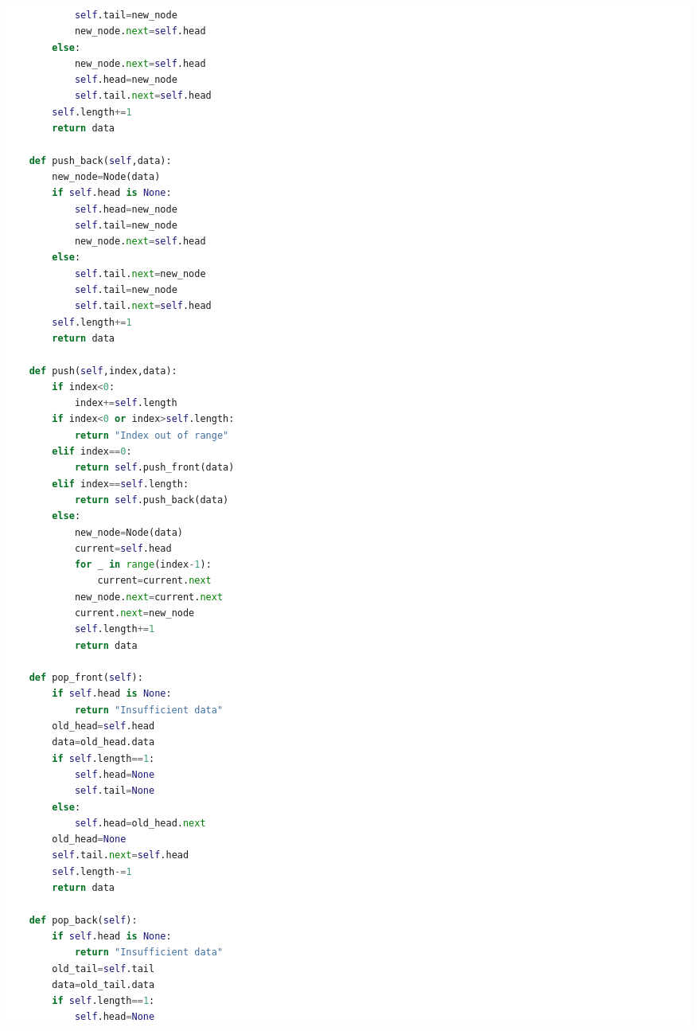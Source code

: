 ```python
            self.tail=new_node
            new_node.next=self.head
        else:
            new_node.next=self.head
            self.head=new_node
            self.tail.next=self.head
        self.length+=1
        return data
    
    def push_back(self,data):
        new_node=Node(data)
        if self.head is None:
            self.head=new_node
            self.tail=new_node
            new_node.next=self.head
        else:
            self.tail.next=new_node
            self.tail=new_node
            self.tail.next=self.head
        self.length+=1
        return data

    def push(self,index,data):
        if index<0:
            index+=self.length
        if index<0 or index>self.length:
            return "Index out of range"
        elif index==0:
            return self.push_front(data)
        elif index==self.length:
            return self.push_back(data)
        else:
            new_node=Node(data)
            current=self.head
            for _ in range(index-1):
                current=current.next
            new_node.next=current.next
            current.next=new_node
            self.length+=1
            return data
    
    def pop_front(self):
        if self.head is None:
            return "Insufficient data"
        old_head=self.head
        data=old_head.data
        if self.length==1:
            self.head=None
            self.tail=None
        else:
            self.head=old_head.next
        old_head=None
        self.tail.next=self.head
        self.length-=1
        return data
    
    def pop_back(self):
        if self.head is None:
            return "Insufficient data"
        old_tail=self.tail
        data=old_tail.data
        if self.length==1:
            self.head=None
```